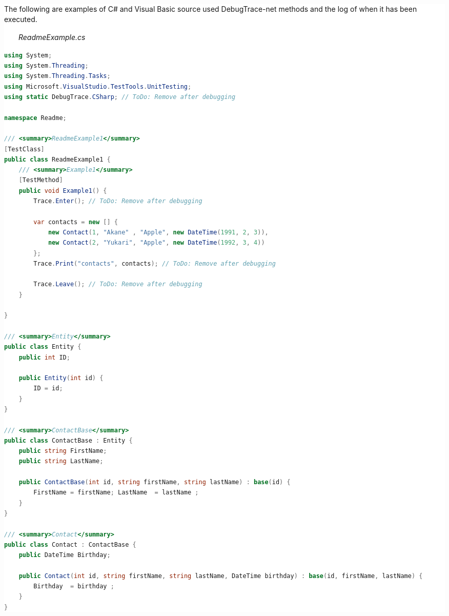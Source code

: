 The following are examples of C# and Visual Basic source used DebugTrace-net methods and the log of when it has been executed.

&emsp;&emsp;_ReadmeExample.cs_
```c#
using System;
using System.Threading;
using System.Threading.Tasks;
using Microsoft.VisualStudio.TestTools.UnitTesting;
using static DebugTrace.CSharp; // ToDo: Remove after debugging

namespace Readme;

/// <summary>ReadmeExample1</summary>
[TestClass]
public class ReadmeExample1 {
    /// <summary>Example1</summary>
    [TestMethod]
    public void Example1() {
        Trace.Enter(); // ToDo: Remove after debugging

        var contacts = new [] {
            new Contact(1, "Akane" , "Apple", new DateTime(1991, 2, 3)),
            new Contact(2, "Yukari", "Apple", new DateTime(1992, 3, 4))
        };
        Trace.Print("contacts", contacts); // ToDo: Remove after debugging

        Trace.Leave(); // ToDo: Remove after debugging
    }

}

/// <summary>Entity</summary>
public class Entity {
    public int ID;

    public Entity(int id) {
        ID = id;
    }
}

/// <summary>ContactBase</summary>
public class ContactBase : Entity {
    public string FirstName;
    public string LastName;

    public ContactBase(int id, string firstName, string lastName) : base(id) {
        FirstName = firstName; LastName  = lastName ;
    }
}

/// <summary>Contact</summary>
public class Contact : ContactBase {
    public DateTime Birthday;

    public Contact(int id, string firstName, string lastName, DateTime birthday) : base(id, firstName, lastName) {
        Birthday  = birthday ;
    }
}
```
